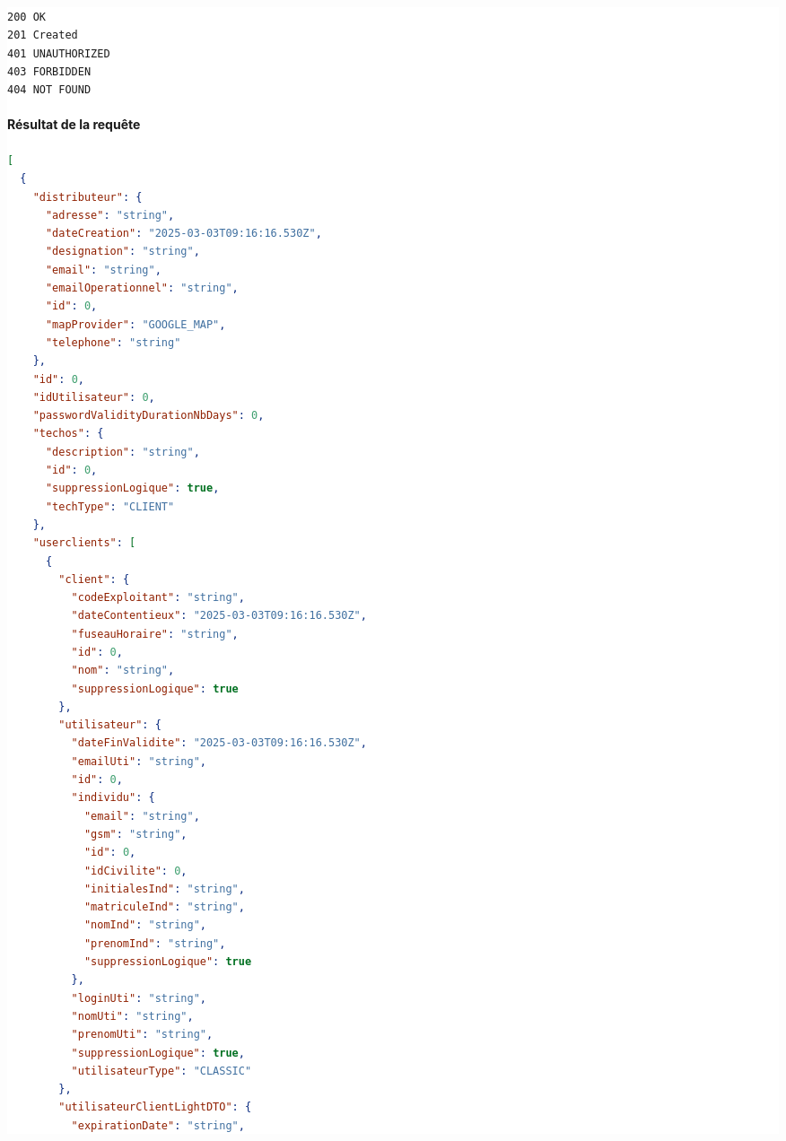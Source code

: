 ```application/json;charset=utf-8
200 OK
201 Created
401 UNAUTHORIZED
403 FORBIDDEN
404 NOT FOUND
```

#### Résultat de la requête

```JSON
[
  {
    "distributeur": {
      "adresse": "string",
      "dateCreation": "2025-03-03T09:16:16.530Z",
      "designation": "string",
      "email": "string",
      "emailOperationnel": "string",
      "id": 0,
      "mapProvider": "GOOGLE_MAP",
      "telephone": "string"
    },
    "id": 0,
    "idUtilisateur": 0,
    "passwordValidityDurationNbDays": 0,
    "techos": {
      "description": "string",
      "id": 0,
      "suppressionLogique": true,
      "techType": "CLIENT"
    },
    "userclients": [
      {
        "client": {
          "codeExploitant": "string",
          "dateContentieux": "2025-03-03T09:16:16.530Z",
          "fuseauHoraire": "string",
          "id": 0,
          "nom": "string",
          "suppressionLogique": true
        },
        "utilisateur": {
          "dateFinValidite": "2025-03-03T09:16:16.530Z",
          "emailUti": "string",
          "id": 0,
          "individu": {
            "email": "string",
            "gsm": "string",
            "id": 0,
            "idCivilite": 0,
            "initialesInd": "string",
            "matriculeInd": "string",
            "nomInd": "string",
            "prenomInd": "string",
            "suppressionLogique": true
          },
          "loginUti": "string",
          "nomUti": "string",
          "prenomUti": "string",
          "suppressionLogique": true,
          "utilisateurType": "CLASSIC"
        },
        "utilisateurClientLightDTO": {
          "expirationDate": "string",
```